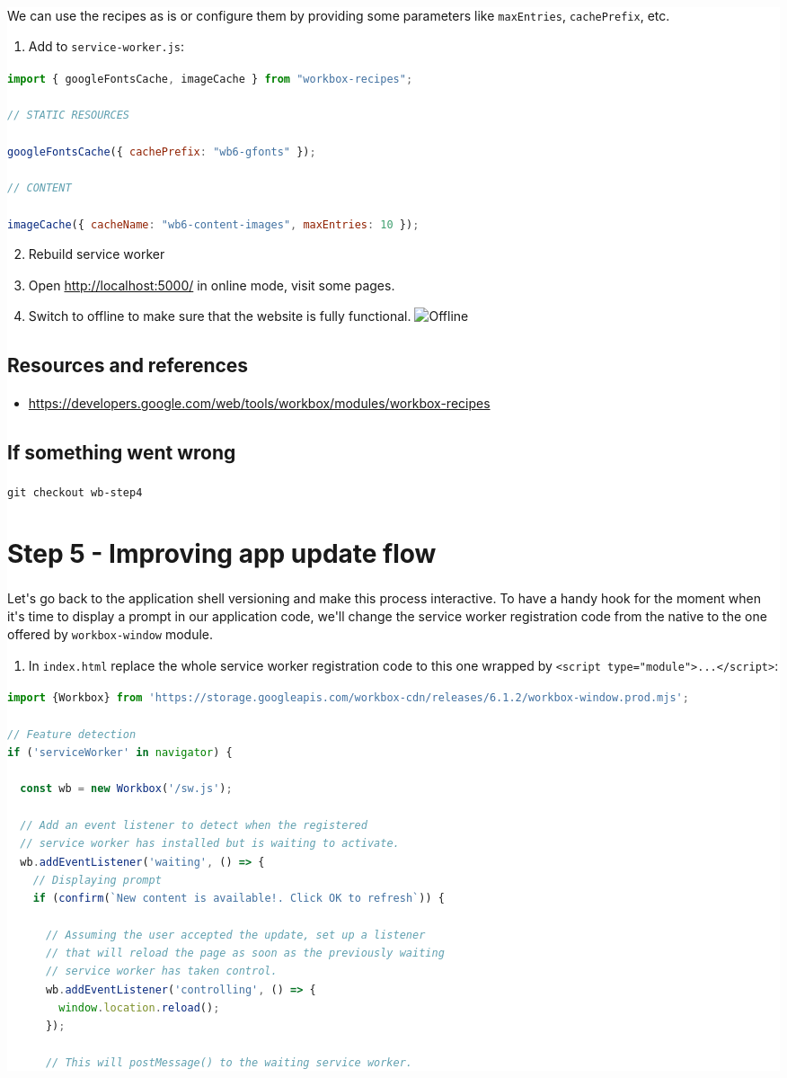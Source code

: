 We can use the recipes as is or configure them by providing some parameters like `maxEntries`, `cachePrefix`, etc.

1) Add to `service-worker.js`:

```javascript
import { googleFontsCache, imageCache } from "workbox-recipes";

// STATIC RESOURCES

googleFontsCache({ cachePrefix: "wb6-gfonts" });

// CONTENT

imageCache({ cacheName: "wb6-content-images", maxEntries: 10 });
```

2) Rebuild service worker

3) Open <http://localhost:5000/> in online mode, visit some pages.

4) Switch to offline to make sure that the website is fully functional.
![Offline](images/step4-1.png)

## Resources and references

- <https://developers.google.com/web/tools/workbox/modules/workbox-recipes>

## If something went wrong

```console
git checkout wb-step4
```

# Step 5 - Improving app update flow

Let's go back to the application shell versioning and make this process interactive. To have a handy hook for the moment when it's time to display a prompt in our application code, we'll change the service worker registration code from the native to the one offered by `workbox-window` module.

1) In `index.html` replace the whole service worker registration code to this one wrapped by `<script type="module">...</script>`:

```javascript
import {Workbox} from 'https://storage.googleapis.com/workbox-cdn/releases/6.1.2/workbox-window.prod.mjs';

// Feature detection
if ('serviceWorker' in navigator) {

  const wb = new Workbox('/sw.js');

  // Add an event listener to detect when the registered
  // service worker has installed but is waiting to activate.
  wb.addEventListener('waiting', () => {
    // Displaying prompt
    if (confirm(`New content is available!. Click OK to refresh`)) {
      
      // Assuming the user accepted the update, set up a listener
      // that will reload the page as soon as the previously waiting
      // service worker has taken control.
      wb.addEventListener('controlling', () => {
        window.location.reload();
      });

      // This will postMessage() to the waiting service worker.
```